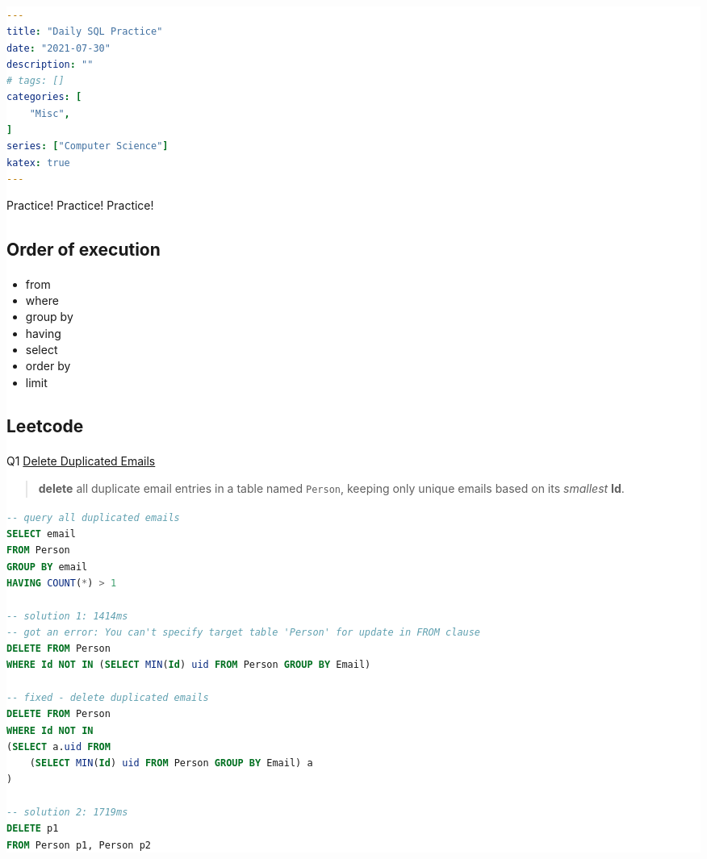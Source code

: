 ```yaml
---
title: "Daily SQL Practice"
date: "2021-07-30"
description: ""
# tags: []
categories: [
    "Misc",
]
series: ["Computer Science"]
katex: true
---
```




Practice! Practice! Practice!







## Order of execution



- from
- where
- group by
- having
- select
- order by
- limit



## Leetcode



Q1 [Delete Duplicated Emails](https://leetcode.com/problems/delete-duplicate-emails/)



> **delete** all duplicate email entries in a table named `Person`, keeping only unique emails based on its *smallest* **Id**.



```sql
-- query all duplicated emails
SELECT email
FROM Person 
GROUP BY email
HAVING COUNT(*) > 1

-- solution 1: 1414ms
-- got an error: You can't specify target table 'Person' for update in FROM clause
DELETE FROM Person
WHERE Id NOT IN (SELECT MIN(Id) uid FROM Person GROUP BY Email)

-- fixed - delete duplicated emails
DELETE FROM Person
WHERE Id NOT IN 
(SELECT a.uid FROM 
    (SELECT MIN(Id) uid FROM Person GROUP BY Email) a
)

-- solution 2: 1719ms
DELETE p1
FROM Person p1, Person p2
```